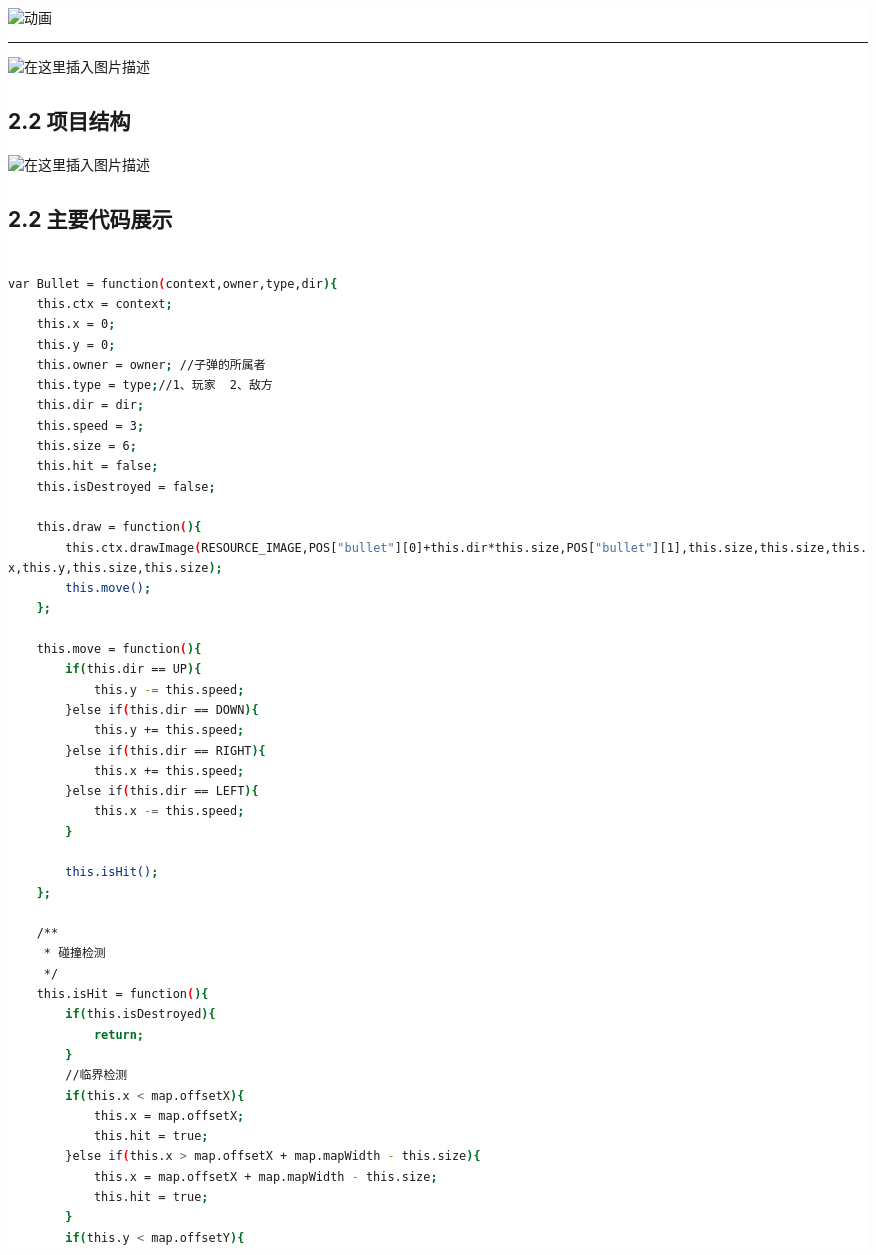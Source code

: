 <img src="https://tva1.sinaimg.cn/large/007F3CC8ly1h0ooqf5p6mg31ex0pfhdt.gif" alt="动画" width="1833" data-width="1833" data-height="915">

---
![在这里插入图片描述](https://img-blog.csdnimg.cn/47a36e9eac60439abcc4df494d81a5a5.png?x-oss-process=image/watermark,type_d3F5LXplbmhlaQ,shadow_50,text_Q1NETiBASmF2YVB1Yi1yb2RlcnQ=,size_18,color_FFFFFF,t_70,g_se,x_16)


## 2.2 项目结构
![在这里插入图片描述](https://img-blog.csdnimg.cn/7919d29179214d89841bd642a5a9c511.png?x-oss-process=image/watermark,type_d3F5LXplbmhlaQ,shadow_50,text_Q1NETiBASmF2YVB1Yi1yb2RlcnQ=,size_20,color_FFFFFF,t_70,g_se,x_16)


## 2.2 主要代码展示

```bash

var Bullet = function(context,owner,type,dir){
	this.ctx = context;
	this.x = 0;
	this.y = 0;
	this.owner = owner; //子弹的所属者
	this.type = type;//1、玩家  2、敌方
	this.dir = dir;
	this.speed = 3;
	this.size = 6;
	this.hit = false;
	this.isDestroyed = false;
	
	this.draw = function(){
		this.ctx.drawImage(RESOURCE_IMAGE,POS["bullet"][0]+this.dir*this.size,POS["bullet"][1],this.size,this.size,this.x,this.y,this.size,this.size);
		this.move();
	};
	
	this.move = function(){
		if(this.dir == UP){
			this.y -= this.speed;
		}else if(this.dir == DOWN){
			this.y += this.speed;
		}else if(this.dir == RIGHT){
			this.x += this.speed;
		}else if(this.dir == LEFT){
			this.x -= this.speed;
		}
		
		this.isHit();
	};
	
	/**
	 * 碰撞检测
	 */
	this.isHit = function(){
		if(this.isDestroyed){
			return;
		}
		//临界检测
		if(this.x < map.offsetX){
			this.x = map.offsetX;
			this.hit = true;
		}else if(this.x > map.offsetX + map.mapWidth - this.size){
			this.x = map.offsetX + map.mapWidth - this.size;
			this.hit = true;
		}
		if(this.y < map.offsetY){
```